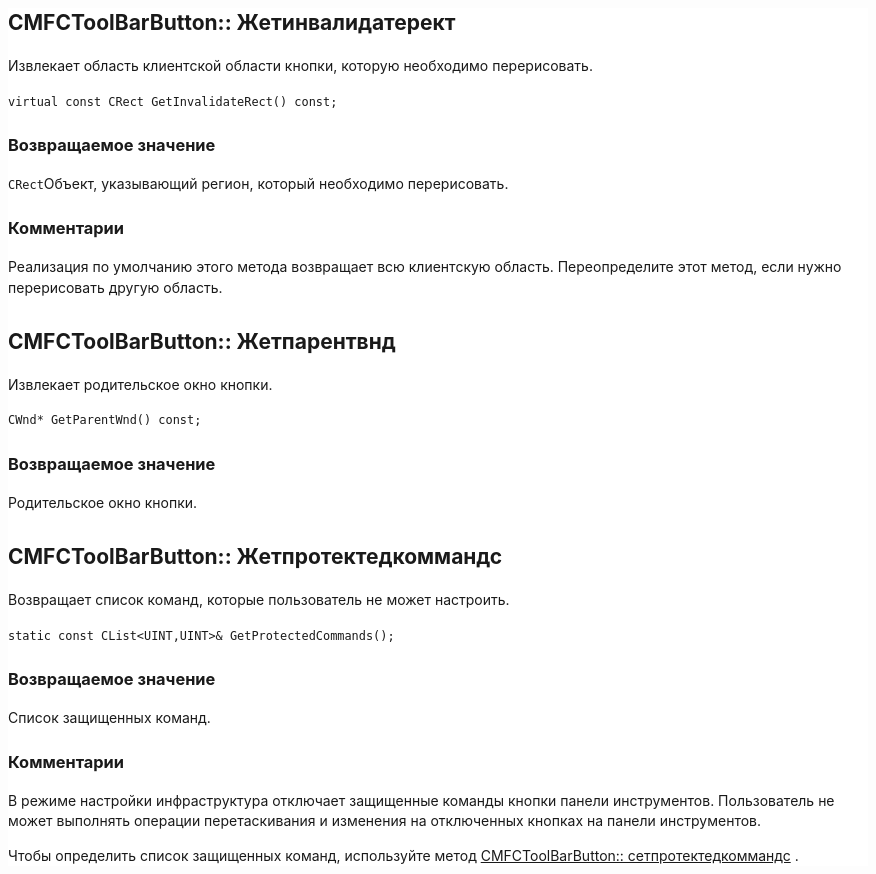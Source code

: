 ## <a name="cmfctoolbarbuttongetinvalidaterect"></a><a name="getinvalidaterect"></a> CMFCToolBarButton:: Жетинвалидатерект

Извлекает область клиентской области кнопки, которую необходимо перерисовать.

```
virtual const CRect GetInvalidateRect() const;
```

### <a name="return-value"></a>Возвращаемое значение

`CRect`Объект, указывающий регион, который необходимо перерисовать.

### <a name="remarks"></a>Комментарии

Реализация по умолчанию этого метода возвращает всю клиентскую область. Переопределите этот метод, если нужно перерисовать другую область.

## <a name="cmfctoolbarbuttongetparentwnd"></a><a name="getparentwnd"></a> CMFCToolBarButton:: Жетпарентвнд

Извлекает родительское окно кнопки.

```
CWnd* GetParentWnd() const;
```

### <a name="return-value"></a>Возвращаемое значение

Родительское окно кнопки.

## <a name="cmfctoolbarbuttongetprotectedcommands"></a><a name="getprotectedcommands"></a> CMFCToolBarButton:: Жетпротектедкоммандс

Возвращает список команд, которые пользователь не может настроить.

```
static const CList<UINT,UINT>& GetProtectedCommands();
```

### <a name="return-value"></a>Возвращаемое значение

Список защищенных команд.

### <a name="remarks"></a>Комментарии

В режиме настройки инфраструктура отключает защищенные команды кнопки панели инструментов. Пользователь не может выполнять операции перетаскивания и изменения на отключенных кнопках на панели инструментов.

Чтобы определить список защищенных команд, используйте метод [CMFCToolBarButton:: сетпротектедкоммандс](#setprotectedcommands) .
